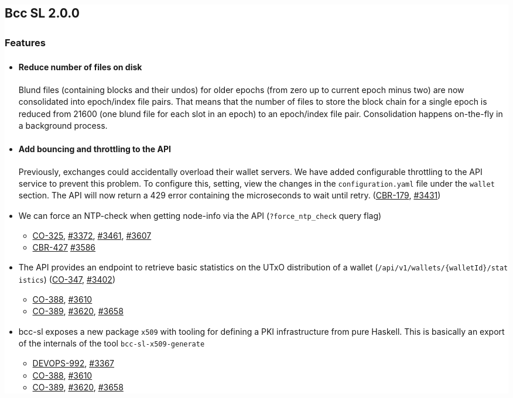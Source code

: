 ## Bcc SL 2.0.0


### Features

- #### Reduce number of files on disk
  Blund files (containing blocks and their undos) for older epochs (from zero up to current
  epoch minus two) are now consolidated into epoch/index file pairs. That means that the number
  of files to store the block chain for a single epoch is reduced from 21600 (one blund file for
  each slot in an epoch) to an epoch/index file pair. Consolidation happens on-the-fly in a
  background process.

- #### Add bouncing and throttling to the API
  Previously, exchanges could accidentally overload their wallet servers. We
  have added configurable throttling to the API service to prevent this
  problem. To configure this, setting, view the changes in the
  `configuration.yaml` file under the `wallet` section. The API will now return
  a 429 error containing the microseconds to wait until retry. ([CBR-179](https://tbco.myjetbrains.com/youtrack/issue/CBR-179), [#3431](https://github.com/The-Blockchain-Company/bcc-sl/pull/3431))

- We can force an NTP-check when getting node-info via the API (`?force_ntp_check` query flag)
    - [CO-325](https://tbco.myjetbrains.com/youtrack/issue/CO-325), [#3372](https://github.com/The-Blockchain-Company/bcc-sl/pull/3372), [#3461](https://github.com/The-Blockchain-Company/bcc-sl/pull/3461), [#3607](https://github.com/The-Blockchain-Company/bcc-sl/pull/3607)
    - [CBR-427](https://tbco.myjetbrains.com/youtrack/issue/CBR-427) [#3586](https://github.com/The-Blockchain-Company/bcc-sl/pull/3586)

- The API provides an endpoint to retrieve basic statistics on the UTxO distribution of a wallet (`/api/v1/wallets/{walletId}/statistics`) ([CO-347](https://tbco.myjetbrains.com/youtrack/issue/CO-347), [#3402](https://github.com/The-Blockchain-Company/bcc-sl/pull/3402))

    - [CO-388](https://tbco.myjetbrains.com/youtrack/issue/CO-388), [#3610](https://github.com/The-Blockchain-Company/bcc-sl/pull/3610)
    - [CO-389](https://tbco.myjetbrains.com/youtrack/issue/CO-389), [#3620](https://github.com/The-Blockchain-Company/bcc-sl/pull/3620), [#3658](https://github.com/The-Blockchain-Company/bcc-sl/pull/3658)

- bcc-sl exposes a new package `x509` with tooling for defining a PKI infrastructure from pure Haskell. This is basically an export of the internals of the tool `bcc-sl-x509-generate`
    - [DEVOPS-992](https://tbco.myjetbrains.com/youtrack/issue/DEVOPS-992), [#3367](https://github.com/The-Blockchain-Company/bcc-sl/pull/3367)
    - [CO-388](https://tbco.myjetbrains.com/youtrack/issue/CO-388), [#3610](https://github.com/The-Blockchain-Company/bcc-sl/pull/3610)
    - [CO-389](https://tbco.myjetbrains.com/youtrack/issue/CO-389), [#3620](https://github.com/The-Blockchain-Company/bcc-sl/pull/3620), [#3658](https://github.com/The-Blockchain-Company/bcc-sl/pull/3658)
